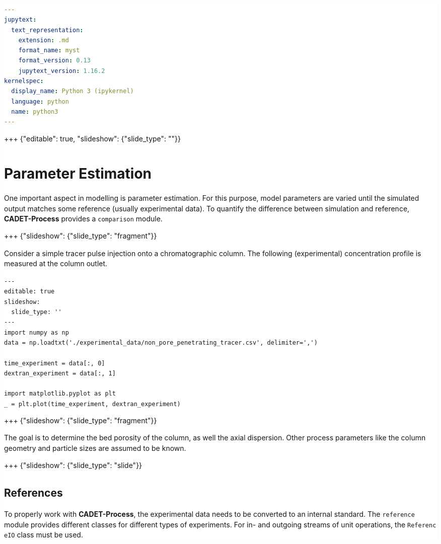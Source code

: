 ```yaml
---
jupytext:
  text_representation:
    extension: .md
    format_name: myst
    format_version: 0.13
    jupytext_version: 1.16.2
kernelspec:
  display_name: Python 3 (ipykernel)
  language: python
  name: python3
---
```


+++ {"editable": true, "slideshow": {"slide_type": ""}}

# Parameter Estimation
One important aspect in modelling is parameter estimation.
For this purpose, model parameters are varied until the simulated output matches some reference (usually experimental data).
To quantify the difference between simulation and reference, **CADET-Process** provides a `comparison` module.

+++ {"slideshow": {"slide_type": "fragment"}}

Consider a simple tracer pulse injection onto a chromatographic column.
The following (experimental) concentration profile is measured at the column outlet.

```{code-cell} ipython3
---
editable: true
slideshow:
  slide_type: ''
---
import numpy as np
data = np.loadtxt('./experimental_data/non_pore_penetrating_tracer.csv', delimiter=',')

time_experiment = data[:, 0]
dextran_experiment = data[:, 1]

import matplotlib.pyplot as plt
_ = plt.plot(time_experiment, dextran_experiment)
```

+++ {"slideshow": {"slide_type": "fragment"}}

The goal is to determine the bed porosity of the column, as well the axial dispersion.
Other process parameters like the column geometry and particle sizes are assumed to be known.

+++ {"slideshow": {"slide_type": "slide"}}

## References
To properly work with **CADET-Process**, the experimental data needs to be converted to an internal standard.
The `reference` module provides different classes for different types of experiments.
For in- and outgoing streams of unit operations, the `ReferenceIO` class must be used.
